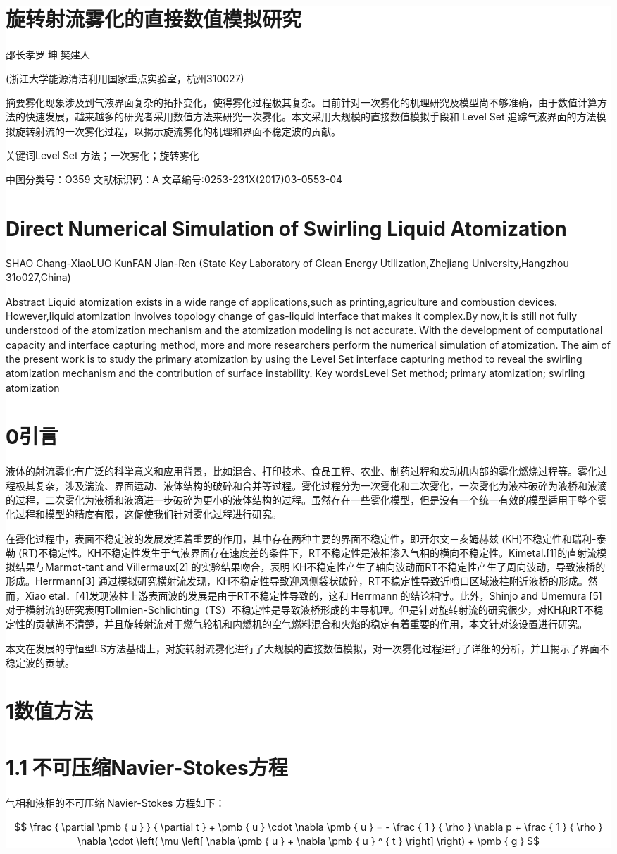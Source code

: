 # 旋转射流雾化的直接数值模拟研究

邵长孝罗 坤 樊建人

(浙江大学能源清洁利用国家重点实验室，杭州310027)

摘要雾化现象涉及到气液界面复杂的拓扑变化，使得雾化过程极其复杂。目前针对一次雾化的机理研究及模型尚不够准确，由于数值计算方法的快速发展，越来越多的研究者采用数值方法来研究一次雾化。本文采用大规模的直接数值模拟手段和 Level Set 追踪气液界面的方法模拟旋转射流的一次雾化过程，以揭示旋流雾化的机理和界面不稳定波的贡献。

关键词Level Set 方法；一次雾化；旋转雾化

中图分类号：O359 文献标识码：A 文章编号:0253-231X(2017)03-0553-04

# Direct Numerical Simulation of Swirling Liquid Atomization

SHAO Chang-XiaoLUO KunFAN Jian-Ren (State Key Laboratory of Clean Energy Utilization,Zhejiang University,Hangzhou 31o027,China)

Abstract Liquid atomization exists in a wide range of applications,such as printing,agriculture and combustion devices. However,liquid atomization involves topology change of gas-liquid interface that makes it complex.By now,it is still not fully understood of the atomization mechanism and the atomization modeling is not accurate. With the development of computational capacity and interface capturing method, more and more researchers perform the numerical simulation of atomization. The aim of the present work is to study the primary atomization by using the Level Set interface capturing method to reveal the swirling atomization mechanism and the contribution of surface instability. Key wordsLevel Set method; primary atomization; swirling atomization

# 0引言

液体的射流雾化有广泛的科学意义和应用背景，比如混合、打印技术、食品工程、农业、制药过程和发动机内部的雾化燃烧过程等。雾化过程极其复杂，涉及湍流、界面运动、液体结构的破碎和合并等过程。雾化过程分为一次雾化和二次雾化，一次雾化为液柱破碎为液桥和液滴的过程，二次雾化为液桥和液滴进一步破碎为更小的液体结构的过程。虽然存在一些雾化模型，但是没有一个统一有效的模型适用于整个雾化过程和模型的精度有限，这促使我们针对雾化过程进行研究。

在雾化过程中，表面不稳定波的发展发挥着重要的作用，其中存在两种主要的界面不稳定性，即开尔文－亥姆赫兹 (KH)不稳定性和瑞利-泰勒 (RT)不稳定性。KH不稳定性发生于气液界面存在速度差的条件下，RT不稳定性是液相渗入气相的横向不稳定性。Kimetal.[1]的直射流模拟结果与Marmot-tant and Villermaux[2] 的实验结果吻合，表明 KH不稳定性产生了轴向波动而RT不稳定性产生了周向波动，导致液桥的形成。Herrmann[3] 通过模拟研究横射流发现，KH不稳定性导致迎风侧袋状破碎，RT不稳定性导致近喷口区域液柱附近液桥的形成。然而，Xiao etal．[4]发现液柱上游表面波的发展是由于RT不稳定性导致的，这和 Herrmann 的结论相悖。此外，Shinjo and Umemura [5] 对于横射流的研究表明Tollmien-Schlichting（TS）不稳定性是导致液桥形成的主导机理。但是针对旋转射流的研究很少，对KH和RT不稳定性的贡献尚不清楚，并且旋转射流对于燃气轮机和内燃机的空气燃料混合和火焰的稳定有着重要的作用，本文针对该设置进行研究。

本文在发展的守恒型LS方法基础上，对旋转射流雾化进行了大规模的直接数值模拟，对一次雾化过程进行了详细的分析，并且揭示了界面不稳定波的贡献。

# 1数值方法

# 1.1 不可压缩Navier-Stokes方程

气相和液相的不可压缩 Navier-Stokes 方程如下：

$$
\frac { \partial \pmb { u } } { \partial t } + \pmb { u } \cdot \nabla \pmb { u } = - \frac { 1 } { \rho } \nabla p + \frac { 1 } { \rho } \nabla \cdot \left( \mu \left[ \nabla \pmb { u } + \nabla \pmb { u } ^ { t } \right] \right) + \pmb { g }
$$
